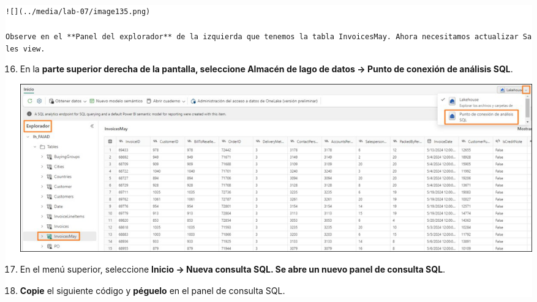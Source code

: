     ![](../media/lab-07/image135.png)

    Observe en el **Panel del explorador** de la izquierda que tenemos la tabla InvoicesMay. Ahora necesitamos actualizar Sales view.

16. En la **parte superior derecha de la pantalla, seleccione Almacén de lago de datos -> Punto de conexión de análisis SQL**.

    ![](../media/lab-07/image138.png) 

17. En el menú superior, seleccione **Inicio -> Nueva consulta SQL. Se abre un nuevo panel de consulta SQL**.

18. **Copie** el siguiente código y **péguelo** en el panel de consulta SQL.
